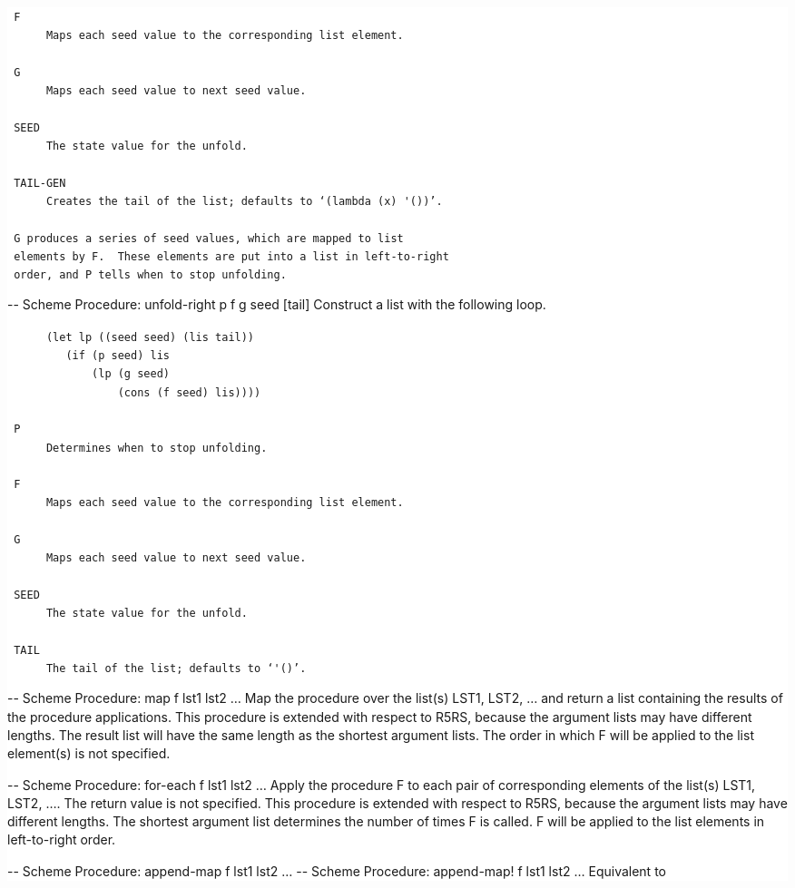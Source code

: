      F
          Maps each seed value to the corresponding list element.

     G
          Maps each seed value to next seed value.

     SEED
          The state value for the unfold.

     TAIL-GEN
          Creates the tail of the list; defaults to ‘(lambda (x) '())’.

     G produces a series of seed values, which are mapped to list
     elements by F.  These elements are put into a list in left-to-right
     order, and P tells when to stop unfolding.

 -- Scheme Procedure: unfold-right p f g seed [tail]
     Construct a list with the following loop.

          (let lp ((seed seed) (lis tail))
             (if (p seed) lis
                 (lp (g seed)
                     (cons (f seed) lis))))

     P
          Determines when to stop unfolding.

     F
          Maps each seed value to the corresponding list element.

     G
          Maps each seed value to next seed value.

     SEED
          The state value for the unfold.

     TAIL
          The tail of the list; defaults to ‘'()’.

 -- Scheme Procedure: map f lst1 lst2 …
     Map the procedure over the list(s) LST1, LST2, … and return a list
     containing the results of the procedure applications.  This
     procedure is extended with respect to R5RS, because the argument
     lists may have different lengths.  The result list will have the
     same length as the shortest argument lists.  The order in which F
     will be applied to the list element(s) is not specified.

 -- Scheme Procedure: for-each f lst1 lst2 …
     Apply the procedure F to each pair of corresponding elements of the
     list(s) LST1, LST2, ….  The return value is not specified.  This
     procedure is extended with respect to R5RS, because the argument
     lists may have different lengths.  The shortest argument list
     determines the number of times F is called.  F will be applied to
     the list elements in left-to-right order.

 -- Scheme Procedure: append-map f lst1 lst2 …
 -- Scheme Procedure: append-map! f lst1 lst2 …
     Equivalent to
